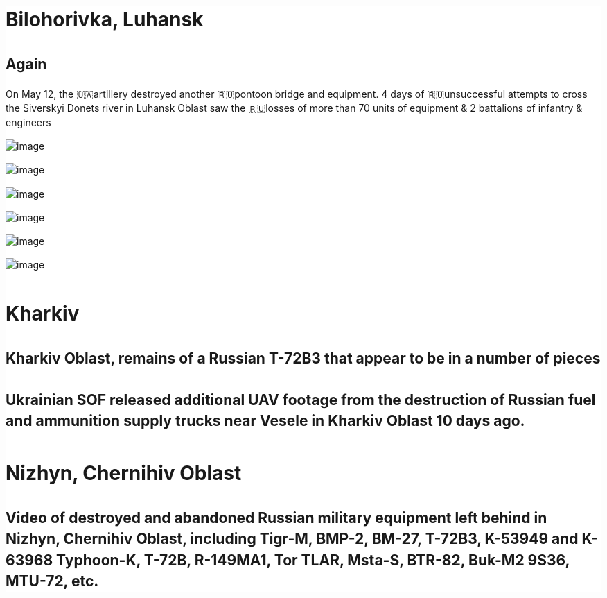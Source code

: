 
# Bilohorivka, Luhansk

## Again

On May 12, the 🇺🇦artillery destroyed another 🇷🇺pontoon bridge and equipment. 4 days of 🇷🇺unsuccessful attempts to cross the Siverskyi Donets river in Luhansk Oblast saw the 🇷🇺losses of more than 70 units of equipment & 2 battalions of infantry & engineers

![image](https://user-images.githubusercontent.com/34960418/168246414-256f4c58-a646-4e36-be77-dbbd7e272f0e.png)

![image](https://user-images.githubusercontent.com/34960418/168246745-6128deda-ab34-4a67-bb5a-e05a58be852c.png)

![image](https://user-images.githubusercontent.com/34960418/168246771-0503f317-723f-470c-9517-6ea2ba96be24.png)

![image](https://user-images.githubusercontent.com/34960418/168246428-e15d579b-5d46-4c8d-86fd-e569dfd5c98b.png)

![image](https://user-images.githubusercontent.com/34960418/168246443-42b4a549-476d-4851-800f-15b3af9eefe2.png)

![image](https://user-images.githubusercontent.com/34960418/168246456-4cdb0ee6-88a9-436e-822a-d1145246b535.png)


# Kharkiv

## Kharkiv Oblast, remains of a Russian T-72B3 that appear to be in a number of pieces

<video 
  src="https://user-images.githubusercontent.com/34960418/168247537-b1a11eba-2ec2-4215-b5ad-34a553947e00.mp4" controls="controls" style="max-width: 730px;">
</video>


## Ukrainian SOF released additional UAV footage from the destruction of Russian fuel and ammunition supply trucks near Vesele in Kharkiv Oblast 10 days ago.

<video 
  src="https://user-images.githubusercontent.com/34960418/168368046-df137a61-b14e-4307-be23-14f6f41ede7d.mp4" controls="controls" style="max-width: 730px;">
</video>


# Nizhyn, Chernihiv Oblast

## Video of destroyed and abandoned Russian military equipment left behind in Nizhyn, Chernihiv Oblast, including Tigr-M, BMP-2, BM-27, T-72B3, K-53949 and K-63968 Typhoon-K, T-72B, R-149MA1, Tor TLAR, Msta-S, BTR-82, Buk-M2 9S36, MTU-72, etc.
